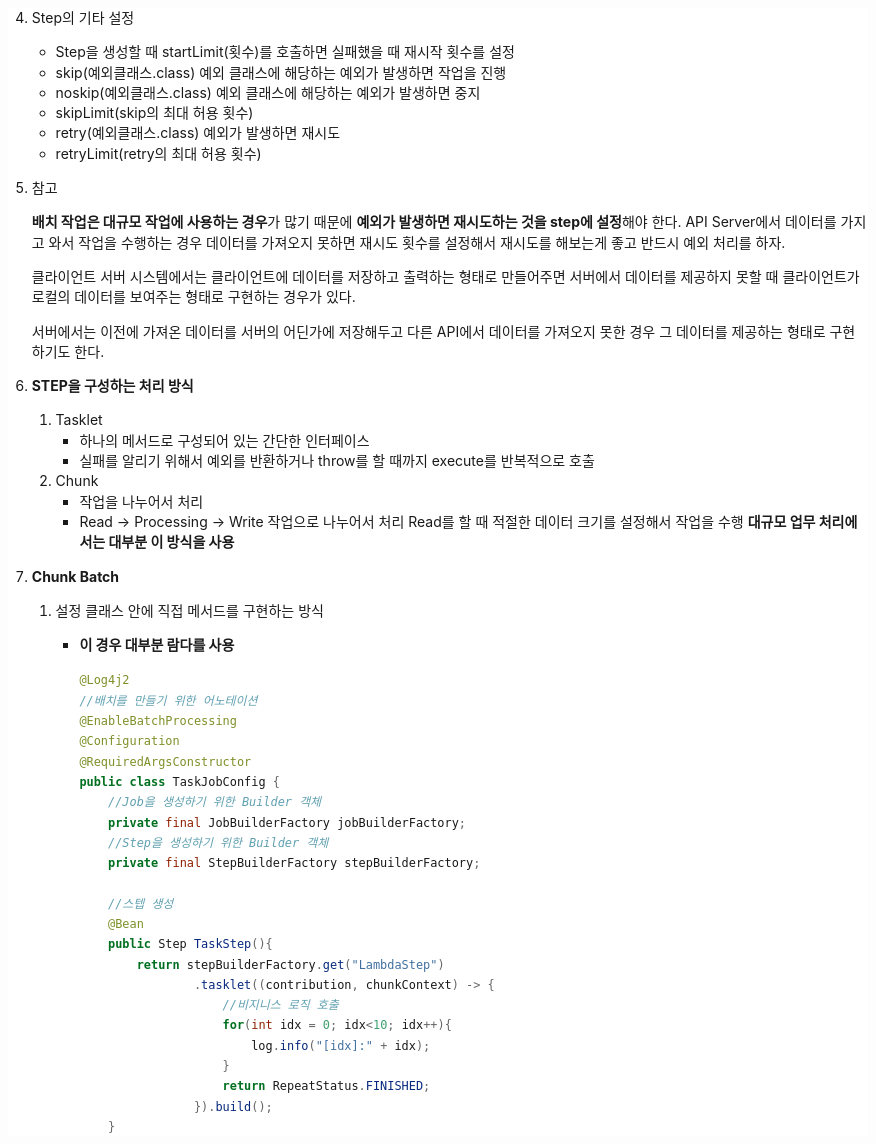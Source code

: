    4. Step의 기타 설정
      - Step을 생성할 때 startLimit(횟수)를 호출하면 실패했을 때 재시작 횟수를 설정
      - skip(예외클래스.class)
        예외 클래스에 해당하는 예외가 발생하면 작업을 진행
      - noskip(예외클래스.class)
        예외 클래스에 해당하는 예외가 발생하면 중지
      - skipLimit(skip의 최대 허용 횟수)
      - retry(예외클래스.class)
        예외가 발생하면 재시도
      - retryLimit(retry의 최대 허용 횟수)
   5. 참고

      **배치 작업은 대규모 작업에 사용하는 경우**가 많기 때문에 **예외가 발생하면 재시도하는 것을 step에 설정**해야 한다. API Server에서 데이터를 가지고 와서 작업을 수행하는 경우 데이터를 가져오지 못하면 재시도 횟수를 설정해서 재시도를 해보는게 좋고 반드시 예외 처리를 하자.

      클라이언트 서버 시스템에서는 클라이언트에 데이터를 저장하고 출력하는 형태로 만들어주면 서버에서 데이터를 제공하지 못할 때 클라이언트가 로컬의 데이터를 보여주는 형태로 구현하는 경우가 있다.

      서버에서는 이전에 가져온 데이터를 서버의 어딘가에 저장해두고 다른 API에서 데이터를 가져오지 못한 경우 그 데이터를 제공하는 형태로 구현하기도 한다.

7. **STEP을 구성하는 처리 방식**
   1. Tasklet
      - 하나의 메서드로 구성되어 있는 간단한 인터페이스
      - 실패를 알리기 위해서 예외를 반환하거나 throw를 할 때까지 execute를 반복적으로 호출
   2. Chunk
      - 작업을 나누어서 처리
      - Read → Processing → Write 작업으로 나누어서 처리
        Read를 할 때 적절한 데이터 크기를 설정해서 작업을 수행
        **대규모 업무 처리에서는 대부분 이 방식을 사용**
8. **Chunk Batch**

   1. 설정 클래스 안에 직접 메서드를 구현하는 방식

      - **이 경우 대부분 람다를 사용**

        ```java
        @Log4j2
        //배치를 만들기 위한 어노테이션
        @EnableBatchProcessing
        @Configuration
        @RequiredArgsConstructor
        public class TaskJobConfig {
            //Job을 생성하기 위한 Builder 객체
            private final JobBuilderFactory jobBuilderFactory;
            //Step을 생성하기 위한 Builder 객체
            private final StepBuilderFactory stepBuilderFactory;

            //스텝 생성
            @Bean
            public Step TaskStep(){
                return stepBuilderFactory.get("LambdaStep")
                        .tasklet((contribution, chunkContext) -> {
                            //비지니스 로직 호출
                            for(int idx = 0; idx<10; idx++){
                                log.info("[idx]:" + idx);
                            }
                            return RepeatStatus.FINISHED;
                        }).build();
            }
